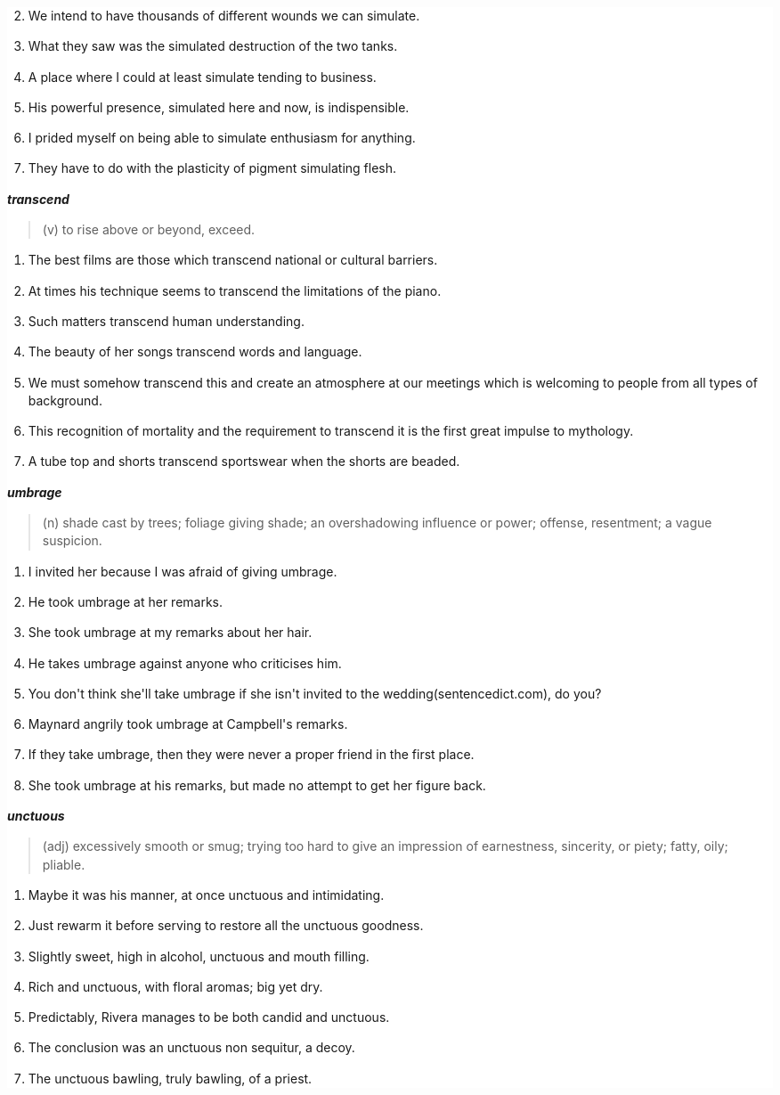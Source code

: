 2. We intend to have thousands of different wounds we can simulate.

3. What they saw was the simulated destruction of the two tanks.

4. A place where I could at least simulate tending to business.

5. His powerful presence, simulated here and now, is indispensible.

6. I prided myself on being able to simulate enthusiasm for anything.

7. They have to do with the plasticity of pigment simulating flesh.

**_transcend_**

> (v) to rise above or beyond, exceed.

1. The best films are those which transcend national or cultural barriers.

2. At times his technique seems to transcend the limitations of the piano.

3. Such matters transcend human understanding.

4. The beauty of her songs transcend words and language.

5. We must somehow transcend this and create an atmosphere at our meetings which is welcoming to people from all types of background.

6. This recognition of mortality and the requirement to transcend it is the first great impulse to mythology.

7. A tube top and shorts transcend sportswear when the shorts are beaded.

**_umbrage_**

> (n) shade cast by trees; foliage giving shade; an overshadowing influence or power; offense, resentment; a vague suspicion.

1. I invited her because I was afraid of giving umbrage.

2. He took umbrage at her remarks.

3. She took umbrage at my remarks about her hair.

4. He takes umbrage against anyone who criticises him.

5. You don't think she'll take umbrage if she isn't invited to the wedding(sentencedict.com), do you?

6. Maynard angrily took umbrage at Campbell's remarks.

7. If they take umbrage, then they were never a proper friend in the first place.

8. She took umbrage at his remarks, but made no attempt to get her figure back.

**_unctuous_**

> (adj) excessively smooth or smug; trying too hard to give an impression of earnestness, sincerity, or piety; fatty, oily; pliable.

1. Maybe it was his manner, at once unctuous and intimidating.

2. Just rewarm it before serving to restore all the unctuous goodness.

3. Slightly sweet, high in alcohol, unctuous and mouth filling.

4. Rich and unctuous, with floral aromas; big yet dry.

5. Predictably, Rivera manages to be both candid and unctuous.

6. The conclusion was an unctuous non sequitur, a decoy.

7. The unctuous bawling, truly bawling, of a priest.
